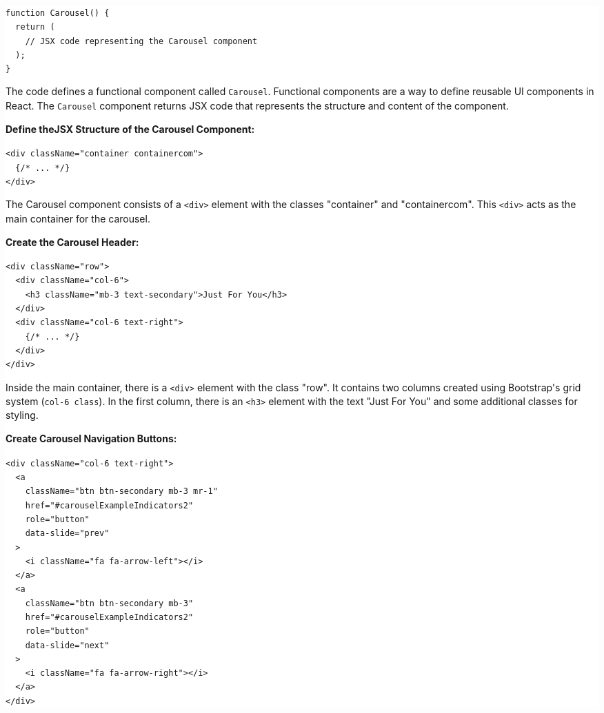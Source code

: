```solidity
function Carousel() {
  return (
    // JSX code representing the Carousel component
  );
}

```

The code defines a functional component called `Carousel`. Functional components are a way to define reusable UI components in React. The `Carousel` component returns JSX code that represents the structure and content of the component.

**Define theJSX Structure of the Carousel Component:**

```solidity
<div className="container containercom">
  {/* ... */}
</div>

```

The Carousel component consists of a `<div>` element with the classes "container" and "containercom". This `<div>` acts as the main container for the carousel.

**Create the Carousel Header:**

```solidity
<div className="row">
  <div className="col-6">
    <h3 className="mb-3 text-secondary">Just For You</h3>
  </div>
  <div className="col-6 text-right">
    {/* ... */}
  </div>
</div>

```

Inside the main container, there is a `<div>` element with the class "row". It contains two columns created using Bootstrap's grid system (`col-6 class`). In the first column, there is an `<h3>` element with the text "Just For You" and some additional classes for styling.

**Create Carousel Navigation Buttons:**

```solidity
<div className="col-6 text-right">
  <a
    className="btn btn-secondary mb-3 mr-1"
    href="#carouselExampleIndicators2"
    role="button"
    data-slide="prev"
  >
    <i className="fa fa-arrow-left"></i>
  </a>
  <a
    className="btn btn-secondary mb-3"
    href="#carouselExampleIndicators2"
    role="button"
    data-slide="next"
  >
    <i className="fa fa-arrow-right"></i>
  </a>
</div>

```
